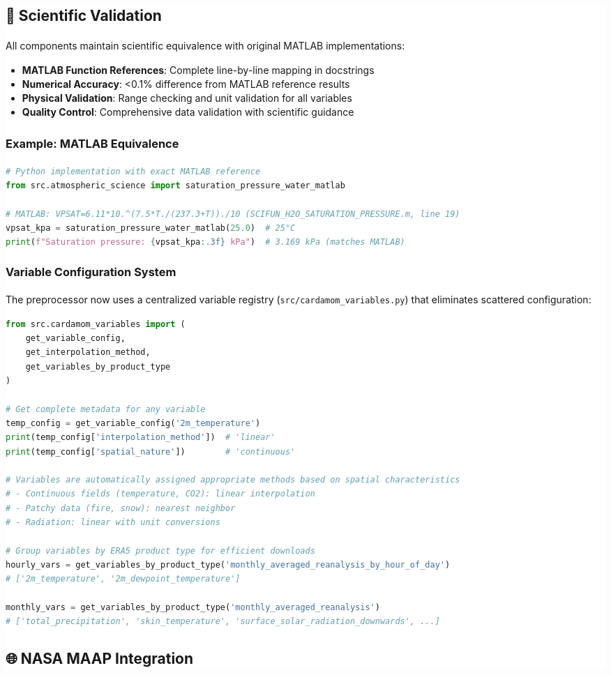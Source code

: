 ## 🔬 Scientific Validation

All components maintain scientific equivalence with original MATLAB implementations:

- **MATLAB Function References**: Complete line-by-line mapping in docstrings
- **Numerical Accuracy**: <0.1% difference from MATLAB reference results
- **Physical Validation**: Range checking and unit validation for all variables
- **Quality Control**: Comprehensive data validation with scientific guidance

### Example: MATLAB Equivalence

```python
# Python implementation with exact MATLAB reference
from src.atmospheric_science import saturation_pressure_water_matlab

# MATLAB: VPSAT=6.11*10.^(7.5*T./(237.3+T))./10 (SCIFUN_H2O_SATURATION_PRESSURE.m, line 19)
vpsat_kpa = saturation_pressure_water_matlab(25.0)  # 25°C
print(f"Saturation pressure: {vpsat_kpa:.3f} kPa")  # 3.169 kPa (matches MATLAB)
```

### Variable Configuration System

The preprocessor now uses a centralized variable registry (`src/cardamom_variables.py`) that eliminates scattered configuration:

```python
from src.cardamom_variables import (
    get_variable_config,
    get_interpolation_method,
    get_variables_by_product_type
)

# Get complete metadata for any variable
temp_config = get_variable_config('2m_temperature')
print(temp_config['interpolation_method'])  # 'linear'
print(temp_config['spatial_nature'])        # 'continuous'

# Variables are automatically assigned appropriate methods based on spatial characteristics
# - Continuous fields (temperature, CO2): linear interpolation
# - Patchy data (fire, snow): nearest neighbor
# - Radiation: linear with unit conversions

# Group variables by ERA5 product type for efficient downloads
hourly_vars = get_variables_by_product_type('monthly_averaged_reanalysis_by_hour_of_day')
# ['2m_temperature', '2m_dewpoint_temperature']

monthly_vars = get_variables_by_product_type('monthly_averaged_reanalysis')
# ['total_precipitation', 'skin_temperature', 'surface_solar_radiation_downwards', ...]
```

## 🌐 NASA MAAP Integration

